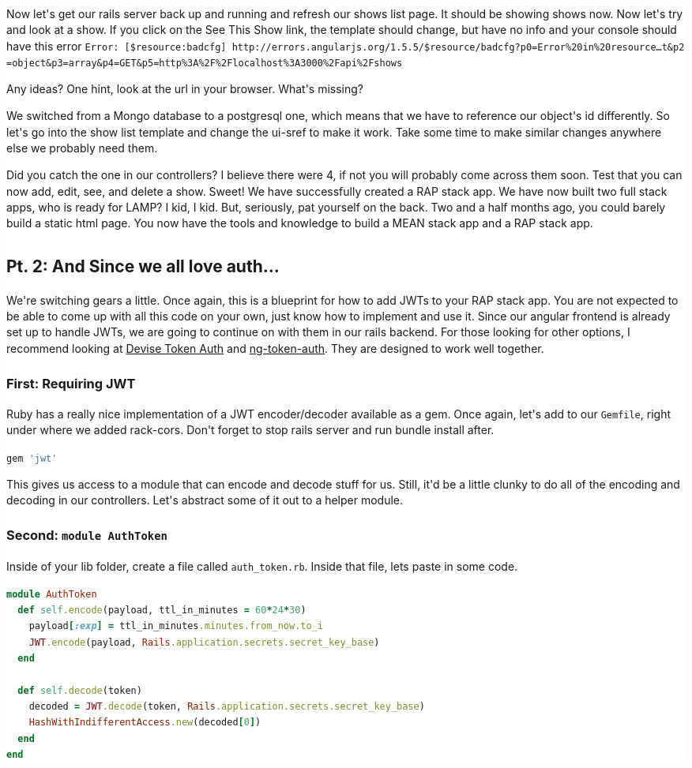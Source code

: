 Now let's get our rails server back up and running and refresh our shows list page.  It should be showing shows now.  Now let's try and look at a show.  If you click on the See This Show link, the template should change, but have no info and your console should have this error `Error: [$resource:badcfg] http://errors.angularjs.org/1.5.5/$resource/badcfg?p0=Error%20in%20resource…t&p2=object&p3=array&p4=GET&p5=http%3A%2F%2Flocalhost%3A3000%2Fapi%2Fshows`

Any ideas? One hint, look at the url in your browser.  What's missing?

We switched from a Mongo database to a postgresql one, which means that we have to reference our object's id differently.  So let's go into the show list template and change the ui-sref to make it work.  Take some time to make similar changes anywhere else we probably need them.

Did you catch the one in our controllers? I believe there were 4, if not you will probably come across them soon. Test that you can now add, edit, see, and delete a show. Sweet!  We have successfully created a RAP stack app.  We have now built two full stack apps, who is ready for LAMP? I kid, I kid.  But, seriously, pat yourself on the back.  Two and a half months ago, you could barely build a static html page.  You now have the tools and knowledge to build a MEAN stack app and a RAP stack app.

## Pt. 2: And Since we all love auth...
We're switching gears a little. Once again, this is a blueprint for how to add JWTs to your RAP stack app.  You are not expected to be able to come up with all this code on your own, just know how to implement and use it.  Since our angular frontend is already set up to handle JWTs, we are going to continue on with them in our rails backend.  For those looking for other options, I recommend looking at
[Devise Token Auth](https://github.com/lynndylanhurley/devise_token_auth)
and
[ng-token-auth](https://github.com/lynndylanhurley/ng-token-auth).
They are designed to work well together.

### First: Requiring JWT
Ruby has a really nice implementation of a JWT encoder/decoder available as a
gem. Once again, let's add to our `Gemfile`, right under where we added rack-cors. Don't forget to stop rails server and run bundle install after.

```ruby
gem 'jwt'
```

This gives us access to a module that can encode and decode stuff for us. Still,
it'd be a little clunky to do all of the encoding and decoding in our
controllers. Let's abstract some of it out to a helper module.

### Second: `module AuthToken`
Inside of your lib folder, create a file called `auth_token.rb`. Inside that file, lets paste in some code.

```ruby
module AuthToken
  def self.encode(payload, ttl_in_minutes = 60*24*30)
    payload[:exp] = ttl_in_minutes.minutes.from_now.to_i
    JWT.encode(payload, Rails.application.secrets.secret_key_base)
  end

  def self.decode(token)
    decoded = JWT.decode(token, Rails.application.secrets.secret_key_base)
    HashWithIndifferentAccess.new(decoded[0])
  end
end
```
